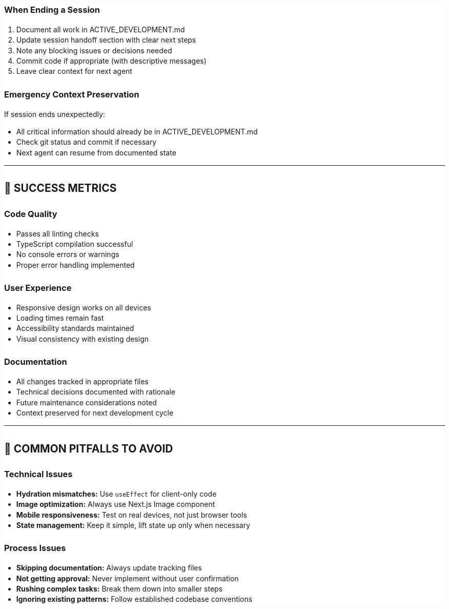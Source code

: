 ### When Ending a Session
1. Document all work in ACTIVE_DEVELOPMENT.md
2. Update session handoff section with clear next steps
3. Note any blocking issues or decisions needed
4. Commit code if appropriate (with descriptive messages)
5. Leave clear context for next agent

### Emergency Context Preservation
If session ends unexpectedly:
- All critical information should already be in ACTIVE_DEVELOPMENT.md
- Check git status and commit if necessary
- Next agent can resume from documented state

---

## 🎯 SUCCESS METRICS

### Code Quality
- Passes all linting checks
- TypeScript compilation successful
- No console errors or warnings
- Proper error handling implemented

### User Experience
- Responsive design works on all devices
- Loading times remain fast
- Accessibility standards maintained
- Visual consistency with existing design

### Documentation
- All changes tracked in appropriate files
- Technical decisions documented with rationale
- Future maintenance considerations noted
- Context preserved for next development cycle

---

## 🚨 COMMON PITFALLS TO AVOID

### Technical Issues
- **Hydration mismatches:** Use `useEffect` for client-only code
- **Image optimization:** Always use Next.js Image component
- **Mobile responsiveness:** Test on real devices, not just browser tools
- **State management:** Keep it simple, lift state up only when necessary

### Process Issues
- **Skipping documentation:** Always update tracking files
- **Not getting approval:** Never implement without user confirmation
- **Rushing complex tasks:** Break them down into smaller steps
- **Ignoring existing patterns:** Follow established codebase conventions
